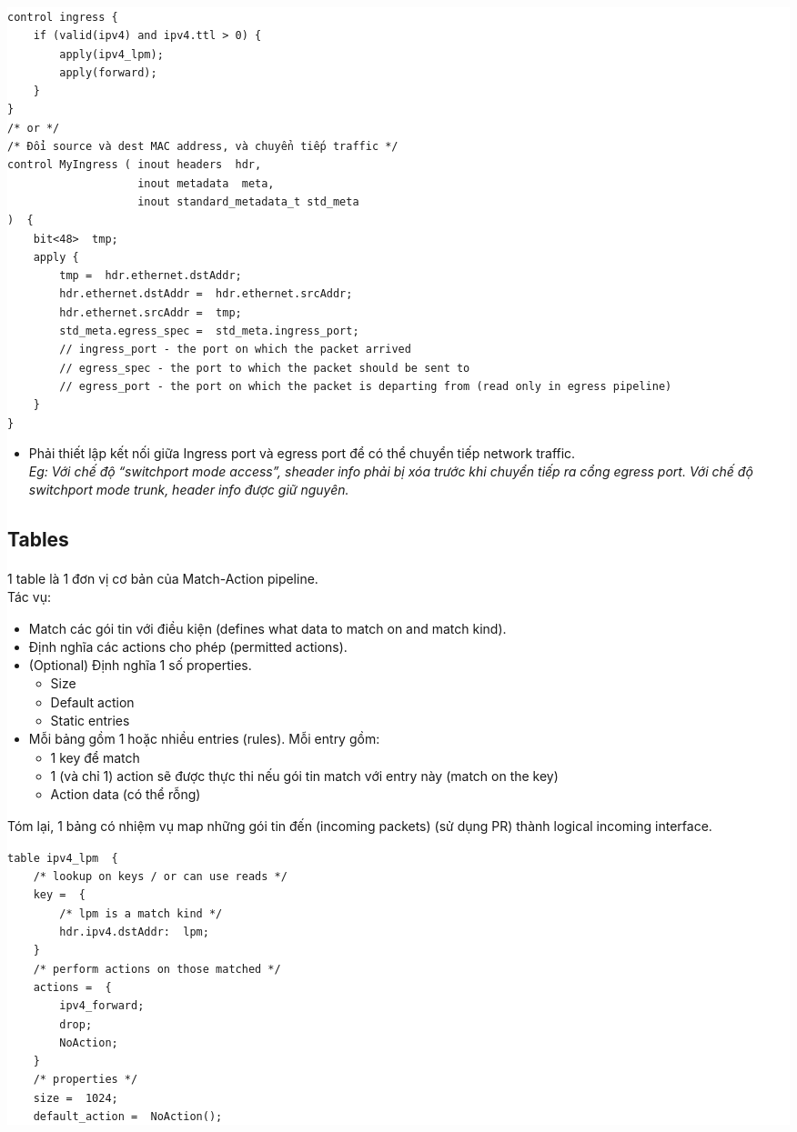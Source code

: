 ```
control ingress {
    if (valid(ipv4) and ipv4.ttl > 0) {
        apply(ipv4_lpm);
        apply(forward);
    }
}
/* or */
/* Đổi source và dest MAC address, và chuyển tiếp traffic */
control MyIngress ( inout headers  hdr,
                    inout metadata  meta,
                    inout standard_metadata_t std_meta
)  {
    bit<48>  tmp;
    apply {
        tmp =  hdr.ethernet.dstAddr;
        hdr.ethernet.dstAddr =  hdr.ethernet.srcAddr;
        hdr.ethernet.srcAddr =  tmp;
        std_meta.egress_spec =  std_meta.ingress_port;
        // ingress_port - the port on which the packet arrived
        // egress_spec - the port to which the packet should be sent to
        // egress_port - the port on which the packet is departing from (read only in egress pipeline)
    }
}
```
- Phải thiết lập kết nối giữa Ingress port và egress port để có thể chuyển tiếp network traffic.  
*Eg: Với chế độ “switchport mode access”, sheader info phải bị xóa trước khi chuyển tiếp ra cổng egress port. Với chế độ switchport mode trunk, header info được giữ nguyên.*


## Tables
1 table là 1 đơn vị cơ bản của Match-Action pipeline.  
Tác vụ:
- Match các gói tin với điều kiện (defines what data to match on and match kind).  
- Định nghĩa các actions cho phép (permitted actions).
- (Optional) Định nghĩa 1 số properties.
    - Size
    - Default action
    - Static entries
- Mỗi bảng gồm 1 hoặc nhiều entries (rules). Mỗi entry gồm:
    - 1 key để match
    - 1 (và chỉ 1) action sẽ được thực thi nếu gói tin match với entry này (match on the key)
    - Action data (có thể rỗng)


Tóm lại, 1 bảng có nhiệm vụ map những gói tin đến (incoming packets) (sử dụng PR) thành logical incoming interface.

```
table ipv4_lpm  {
    /* lookup on keys / or can use reads */
    key =  {
        /* lpm is a match kind */
        hdr.ipv4.dstAddr:  lpm;
    }
    /* perform actions on those matched */
    actions =  {
        ipv4_forward;
        drop;
        NoAction;
    }
    /* properties */
    size =  1024;
    default_action =  NoAction();
```